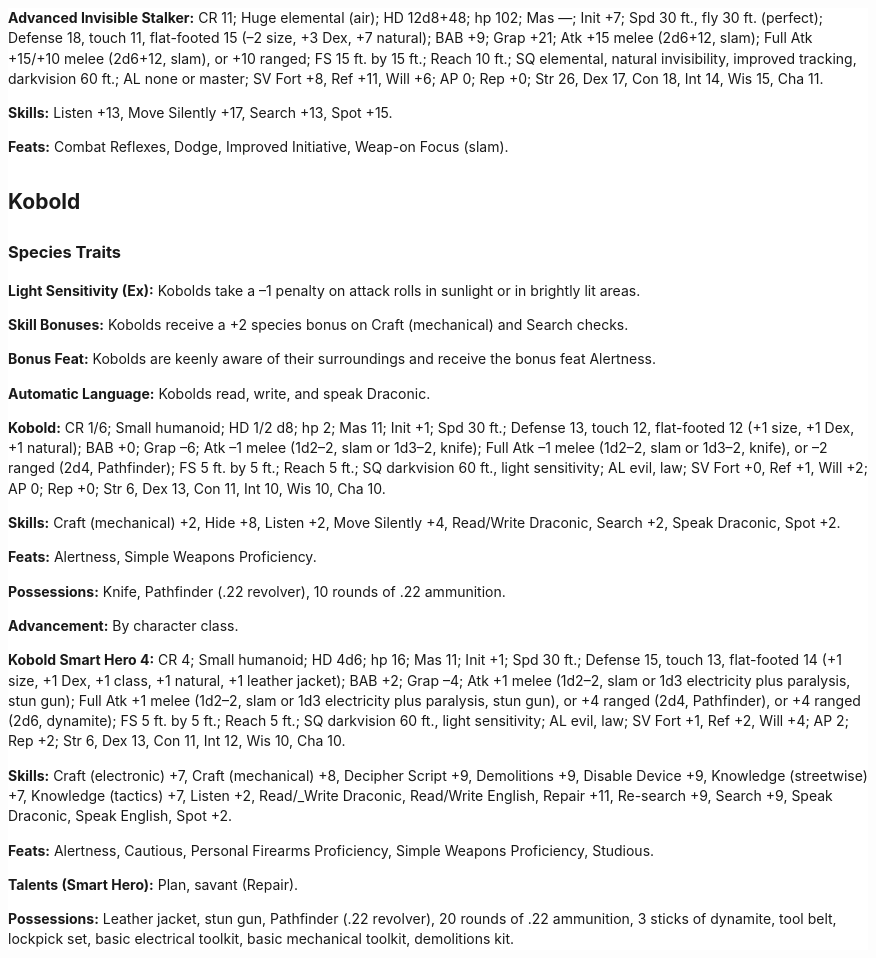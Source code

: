 **Advanced Invisible Stalker:** CR 11; Huge elemental (air); HD 12d8+48; hp 102; Mas —; Init +7; Spd 30 ft., fly 30 ft. (perfect); Defense 18, touch 11, flat-footed 15 (–2 size, +3 Dex, +7 natural); BAB +9; Grap +21; Atk +15 melee (2d6+12, slam); Full Atk +15/+10 melee (2d6+12, slam), or +10 ranged; FS 15 ft. by 15 ft.; Reach 10 ft.; SQ elemental, natural invisibility, improved tracking, darkvision 60 ft.; AL none or master; SV Fort +8, Ref +11, Will +6; AP 0; Rep +0; Str 26, Dex 17, Con 18, Int 14, Wis 15, Cha 11.

**Skills:** Listen +13, Move Silently +17, Search +13, Spot +15.

**Feats:** Combat Reflexes, Dodge, Improved Initiative, Weap-on Focus (slam).

## Kobold

### Species Traits

**Light Sensitivity (Ex):** Kobolds take a –1 penalty on attack rolls in sunlight or in brightly lit areas.

**Skill Bonuses:** Kobolds receive a +2 species bonus on Craft (mechanical) and Search checks.

**Bonus Feat:** Kobolds are keenly aware of their surroundings and receive the bonus feat Alertness.

**Automatic Language:** Kobolds read, write, and speak Draconic.

**Kobold:** CR 1/6; Small humanoid; HD 1/2 d8; hp 2; Mas 11; Init +1; Spd 30 ft.; Defense 13, touch 12, flat-footed 12 (+1 size, +1 Dex, +1 natural); BAB +0; Grap –6; Atk –1 melee (1d2–2, slam or 1d3–2, knife); Full Atk –1 melee (1d2–2, slam or 1d3–2, knife), or –2 ranged (2d4, Pathfinder); FS 5 ft. by 5 ft.; Reach 5 ft.; SQ darkvision 60 ft., light sensitivity; AL evil, law; SV Fort +0, Ref +1, Will +2; AP 0; Rep +0; Str 6, Dex 13, Con 11, Int 10, Wis 10, Cha 10.

**Skills:** Craft (mechanical) +2, Hide +8, Listen +2, Move Silently +4, Read/Write Draconic, Search +2, Speak Draconic, Spot +2.

**Feats:** Alertness, Simple Weapons Proficiency.

**Possessions:** Knife, Pathfinder (.22 revolver), 10 rounds of .22 ammunition.

**Advancement:** By character class.

**Kobold Smart Hero 4:** CR 4; Small humanoid; HD 4d6; hp 16; Mas 11; Init +1; Spd 30 ft.; Defense 15, touch 13, flat-footed 14 (+1 size, +1 Dex, +1 class, +1 natural, +1 leather jacket); BAB +2; Grap –4; Atk +1 melee (1d2–2, slam or 1d3 electricity plus paralysis, stun gun); Full Atk +1 melee (1d2–2, slam or 1d3 electricity plus paralysis, stun gun), or +4 ranged (2d4, Pathfinder), or +4 ranged (2d6, dynamite); FS 5 ft. by 5 ft.; Reach 5 ft.; SQ darkvision 60 ft., light sensitivity; AL evil, law; SV Fort +1, Ref +2, Will +4; AP 2; Rep +2; Str 6, Dex 13, Con 11, Int 12, Wis 10, Cha 10.

**Skills:** Craft (electronic) +7, Craft (mechanical) +8, Decipher Script +9, Demolitions +9, Disable Device +9, Knowledge (streetwise) +7, Knowledge (tactics) +7, Listen +2, Read/\_Write Draconic, Read/Write English, Repair +11, Re-search +9, Search +9, Speak Draconic, Speak English, Spot +2.

**Feats:** Alertness, Cautious, Personal Firearms Proficiency, Simple Weapons Proficiency, Studious.

**Talents (Smart Hero):** Plan, savant (Repair).

**Possessions:** Leather jacket, stun gun, Pathfinder (.22 revolver), 20 rounds of .22 ammunition, 3 sticks of dynamite, tool belt, lockpick set, basic electrical toolkit, basic mechanical toolkit, demolitions kit.

